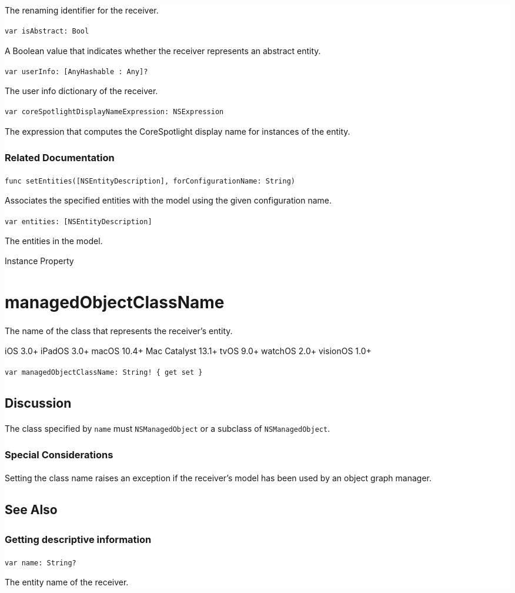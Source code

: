 The renaming identifier for the receiver.

`var isAbstract: Bool`

A Boolean value that indicates whether the receiver represents an abstract
entity.

`var userInfo: [AnyHashable : Any]?`

The user info dictionary of the receiver.

`var coreSpotlightDisplayNameExpression: NSExpression`

The expression that computes the CoreSpotlight display name for instances of
the entity.

### Related Documentation

`func setEntities([NSEntityDescription], forConfigurationName: String)`

Associates the specified entities with the model using the given configuration
name.

`var entities: [NSEntityDescription]`

The entities in the model.

Instance Property

# managedObjectClassName

The name of the class that represents the receiver’s entity.

iOS 3.0+  iPadOS 3.0+  macOS 10.4+  Mac Catalyst 13.1+  tvOS 9.0+  watchOS
2.0+  visionOS 1.0+

    
    
    var managedObjectClassName: String! { get set }

## Discussion

The class specified by `name` must `NSManagedObject` or a subclass of
`NSManagedObject`.

### Special Considerations

Setting the class name raises an exception if the receiver’s model has been
used by an object graph manager.

## See Also

### Getting descriptive information

`var name: String?`

The entity name of the receiver.
